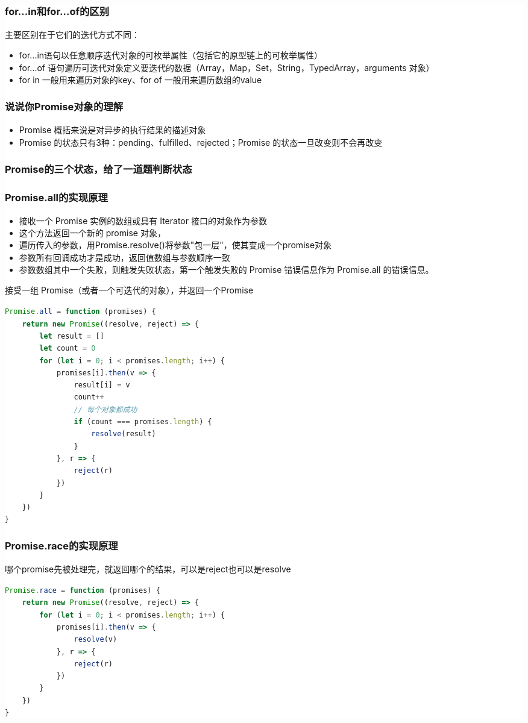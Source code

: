 ### for...in和for...of的区别

主要区别在于它们的迭代方式不同：

- for...in语句以任意顺序迭代对象的可枚举属性（包括它的原型链上的可枚举属性）
- for...of 语句遍历可迭代对象定义要迭代的数据（Array，Map，Set，String，TypedArray，arguments 对象）
- for in 一般用来遍历对象的key、for of 一般用来遍历数组的value

### 说说你Promise对象的理解

- Promise 概括来说是对异步的执行结果的描述对象
- Promise 的状态只有3种：pending、fulfilled、rejected；Promise 的状态一旦改变则不会再改变

### Promise的三个状态，给了一道题判断状态

### Promise.all的实现原理

- 接收一个 Promise 实例的数组或具有 Iterator 接口的对象作为参数
- 这个方法返回一个新的 promise 对象，
- 遍历传入的参数，用Promise.resolve()将参数"包一层"，使其变成一个promise对象
- 参数所有回调成功才是成功，返回值数组与参数顺序一致
- 参数数组其中一个失败，则触发失败状态，第一个触发失败的 Promise 错误信息作为 Promise.all 的错误信息。

接受一组 Promise（或者一个可迭代的对象），并返回一个Promise

```js
Promise.all = function (promises) {
    return new Promise((resolve, reject) => {
        let result = []
        let count = 0
        for (let i = 0; i < promises.length; i++) {
            promises[i].then(v => {
                result[i] = v
                count++
                // 每个对象都成功
                if (count === promises.length) {
                    resolve(result)
                }
            }, r => {
                reject(r)
            })
        }
    })
}
```

### Promise.race的实现原理

哪个promise先被处理完，就返回哪个的结果，可以是reject也可以是resolve

```js
Promise.race = function (promises) {
    return new Promise((resolve, reject) => {
        for (let i = 0; i < promises.length; i++) {
            promises[i].then(v => {
                resolve(v)
            }, r => {
                reject(r)
            })
        }
    })
}
```
